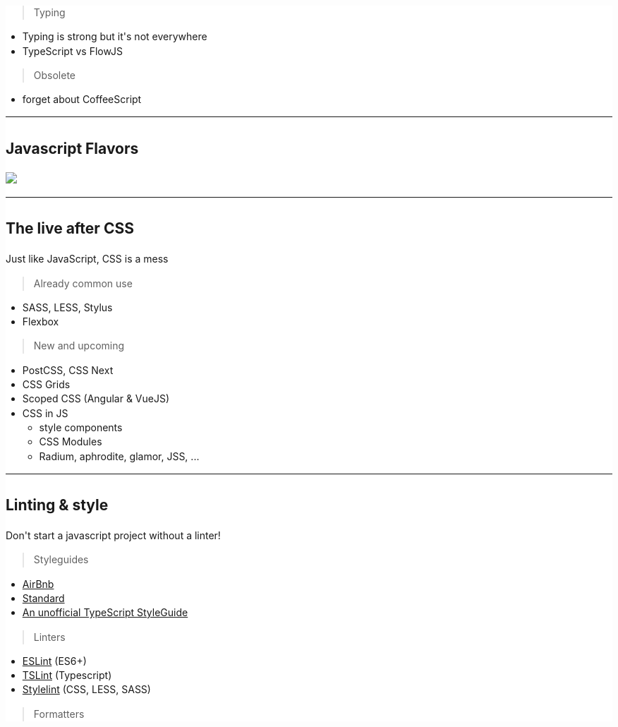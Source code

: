 > Typing

- Typing is strong but it's not everywhere
- TypeScript vs FlowJS

> Obsolete

- forget about CoffeeScript

----

## Javascript Flavors

<image src="./images/Javascript_flovors.png"></image>

---

## The live after CSS

Just like JavaScript, CSS is a mess

> Already common use

- SASS, LESS, Stylus
- Flexbox

> New and upcoming

- PostCSS, CSS Next
- CSS Grids
- Scoped CSS (Angular & VueJS)
- CSS in JS
    + style components
    + CSS Modules
    + Radium, aphrodite, glamor, JSS, ...

---

## Linting & style

Don't start a javascript project without a linter!

> Styleguides

- [AirBnb](https://github.com/airbnb/javascript)
- [Standard](https://standardjs.com/)
- [An unofficial TypeScript StyleGuide](https://basarat.gitbooks.io/typescript/docs/styleguide/styleguide.html)

> Linters

- [ESLint](http://eslint.org/) (ES6+)
- [TSLint](https://palantir.github.io/tslint/) (Typescript)
- [Stylelint](https://stylelint.io/) (CSS, LESS, SASS)

> Formatters
